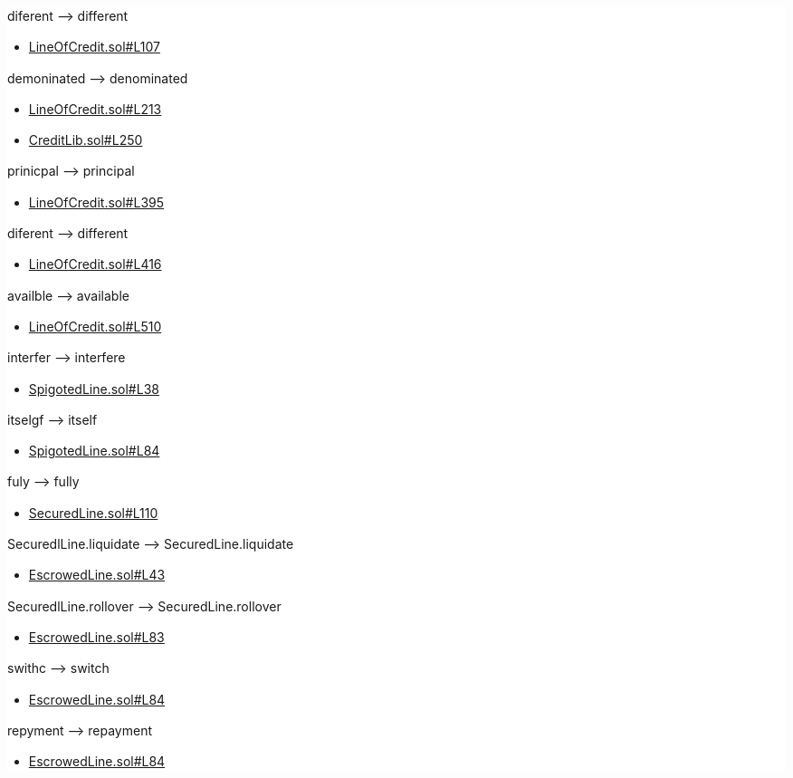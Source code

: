 diferent --> different

- [LineOfCredit.sol#L107](https://github.com/debtdao/Line-of-Credit/blob/audit/code4rena-2022-11-03/contracts/modules/credit/LineOfCredit.sol#L107)

demoninated --> denominated

- [LineOfCredit.sol#L213](https://github.com/debtdao/Line-of-Credit/blob/audit/code4rena-2022-11-03/contracts/modules/credit/LineOfCredit.sol#L213)

- [CreditLib.sol#L250](https://github.com/debtdao/Line-of-Credit/blob/audit/code4rena-2022-11-03/contracts/utils/CreditLib.sol#L250)

prinicpal --> principal

- [LineOfCredit.sol#L395](https://github.com/debtdao/Line-of-Credit/blob/audit/code4rena-2022-11-03/contracts/modules/credit/LineOfCredit.sol#L395)

diferent --> different

- [LineOfCredit.sol#L416](https://github.com/debtdao/Line-of-Credit/blob/audit/code4rena-2022-11-03/contracts/modules/credit/LineOfCredit.sol#L416)

availble --> available

- [LineOfCredit.sol#L510](https://github.com/debtdao/Line-of-Credit/blob/audit/code4rena-2022-11-03/contracts/modules/credit/LineOfCredit.sol#L510)

interfer --> interfere

- [SpigotedLine.sol#L38](https://github.com/debtdao/Line-of-Credit/blob/audit/code4rena-2022-11-03/contracts/modules/credit/SpigotedLine.sol#L38)

itselgf --> itself

- [SpigotedLine.sol#L84](https://github.com/debtdao/Line-of-Credit/blob/audit/code4rena-2022-11-03/contracts/modules/credit/SpigotedLine.sol#L84)

fuly --> fully

- [SecuredLine.sol#L110](https://github.com/debtdao/Line-of-Credit/blob/audit/code4rena-2022-11-03/contracts/modules/credit/SecuredLine.sol#L110)

SecuredlLine.liquidate --> SecuredLine.liquidate

- [EscrowedLine.sol#L43](https://github.com/debtdao/Line-of-Credit/blob/audit/code4rena-2022-11-03/contracts/modules/credit/EscrowedLine.sol#L43)

SecuredlLine.rollover --> SecuredLine.rollover

- [EscrowedLine.sol#L83](https://github.com/debtdao/Line-of-Credit/blob/audit/code4rena-2022-11-03/contracts/modules/credit/EscrowedLine.sol#L83)

swithc --> switch

- [EscrowedLine.sol#L84](https://github.com/debtdao/Line-of-Credit/blob/audit/code4rena-2022-11-03/contracts/modules/credit/EscrowedLine.sol#L84)

repyment --> repayment

- [EscrowedLine.sol#L84](https://github.com/debtdao/Line-of-Credit/blob/audit/code4rena-2022-11-03/contracts/modules/credit/EscrowedLine.sol#L84)
